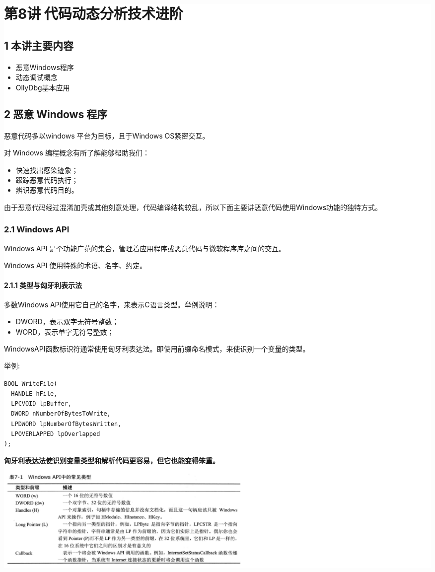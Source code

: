 # 第8讲 代码动态分析技术进阶

##  1 本讲主要内容

- 恶意Windows程序
- 动态调试概念
- OllyDbg基本应用

##  2 恶意 Windows 程序

恶意代码多以windows 平台为目标，且于Windows OS紧密交互。

对 Windows 编程概念有所了解能够帮助我们：
- 快速找出感染迹象；
- 跟踪恶意代码执行；
- 辨识恶意代码目的。

由于恶意代码经过混淆加壳或其他刻意处理，代码编译结构较乱，所以下面主要讲恶意代码使用Windows功能的独特方式。

###  2.1 Windows API

Windows API 是个功能广范的集合，管理着应用程序或恶意代码与微软程序库之间的交互。

Windows API 使用特殊的术语、名字、约定。

####  2.1.1 类型与匈牙利表示法

多数Windows API使用它自己的名字，来表示C语言类型。举例说明：
- DWORD，表示双字无符号整数；
- WORD，表示单字无符号整数；

WindowsAPI函数标识符通常使用匈牙利表达法。即使用前缀命名模式，来使识别一个变量的类型。

举例:
```
BOOL WriteFile( 
  HANDLE hFile, 
  LPCVOID lpBuffer, 
  DWORD nNumberOfBytesToWrite, 
  LPDWORD lpNumberOfBytesWritten, 
  LPOVERLAPPED lpOverlapped
); 
```

**匈牙利表达法使识别变量类型和解析代码更容易，但它也能变得笨重。**

<img src="images/08/windowsapi.png" width="480" alt="widows api" />
